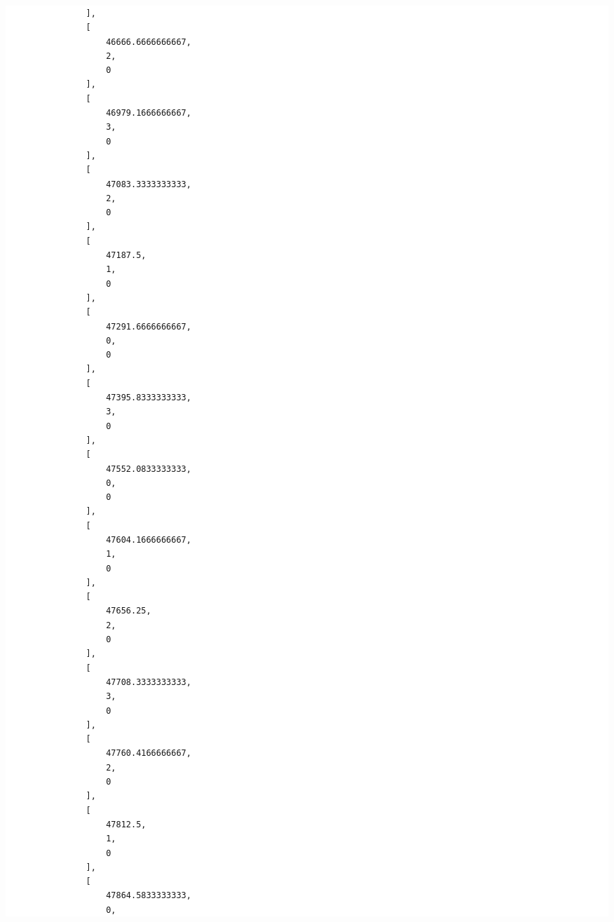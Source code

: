 					],
					[
						46666.6666666667,
						2,
						0
					],
					[
						46979.1666666667,
						3,
						0
					],
					[
						47083.3333333333,
						2,
						0
					],
					[
						47187.5,
						1,
						0
					],
					[
						47291.6666666667,
						0,
						0
					],
					[
						47395.8333333333,
						3,
						0
					],
					[
						47552.0833333333,
						0,
						0
					],
					[
						47604.1666666667,
						1,
						0
					],
					[
						47656.25,
						2,
						0
					],
					[
						47708.3333333333,
						3,
						0
					],
					[
						47760.4166666667,
						2,
						0
					],
					[
						47812.5,
						1,
						0
					],
					[
						47864.5833333333,
						0,